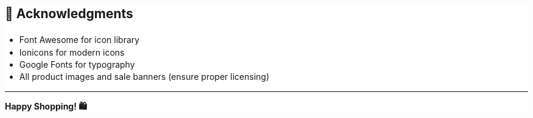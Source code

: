 
## 🙏 Acknowledgments

- Font Awesome for icon library
- Ionicons for modern icons
- Google Fonts for typography
- All product images and sale banners (ensure proper licensing)

---

**Happy Shopping! 🛍️**
